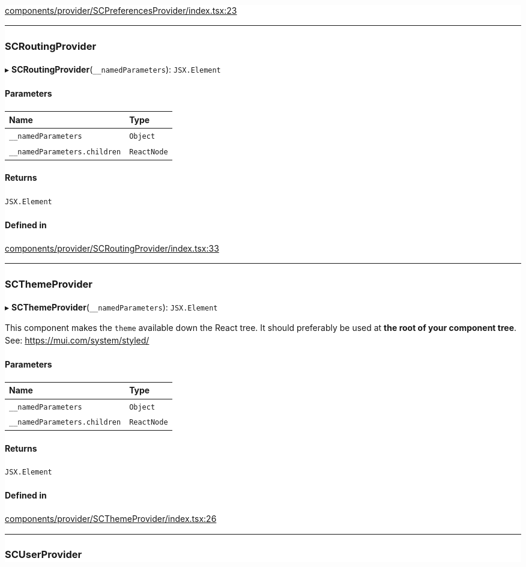 [components/provider/SCPreferencesProvider/index.tsx:23](https://github.com/selfcommunity/community-ui/blob/8bbb33c/packages/sc-core/src/components/provider/SCPreferencesProvider/index.tsx#L23)

___

### SCRoutingProvider

▸ **SCRoutingProvider**(`__namedParameters`): `JSX.Element`

#### Parameters

| Name | Type |
| :------ | :------ |
| `__namedParameters` | `Object` |
| `__namedParameters.children` | `ReactNode` |

#### Returns

`JSX.Element`

#### Defined in

[components/provider/SCRoutingProvider/index.tsx:33](https://github.com/selfcommunity/community-ui/blob/8bbb33c/packages/sc-core/src/components/provider/SCRoutingProvider/index.tsx#L33)

___

### SCThemeProvider

▸ **SCThemeProvider**(`__namedParameters`): `JSX.Element`

This component makes the `theme` available down the React tree.
It should preferably be used at **the root of your component tree**.
See: https://mui.com/system/styled/

#### Parameters

| Name | Type |
| :------ | :------ |
| `__namedParameters` | `Object` |
| `__namedParameters.children` | `ReactNode` |

#### Returns

`JSX.Element`

#### Defined in

[components/provider/SCThemeProvider/index.tsx:26](https://github.com/selfcommunity/community-ui/blob/8bbb33c/packages/sc-core/src/components/provider/SCThemeProvider/index.tsx#L26)

___

### SCUserProvider

